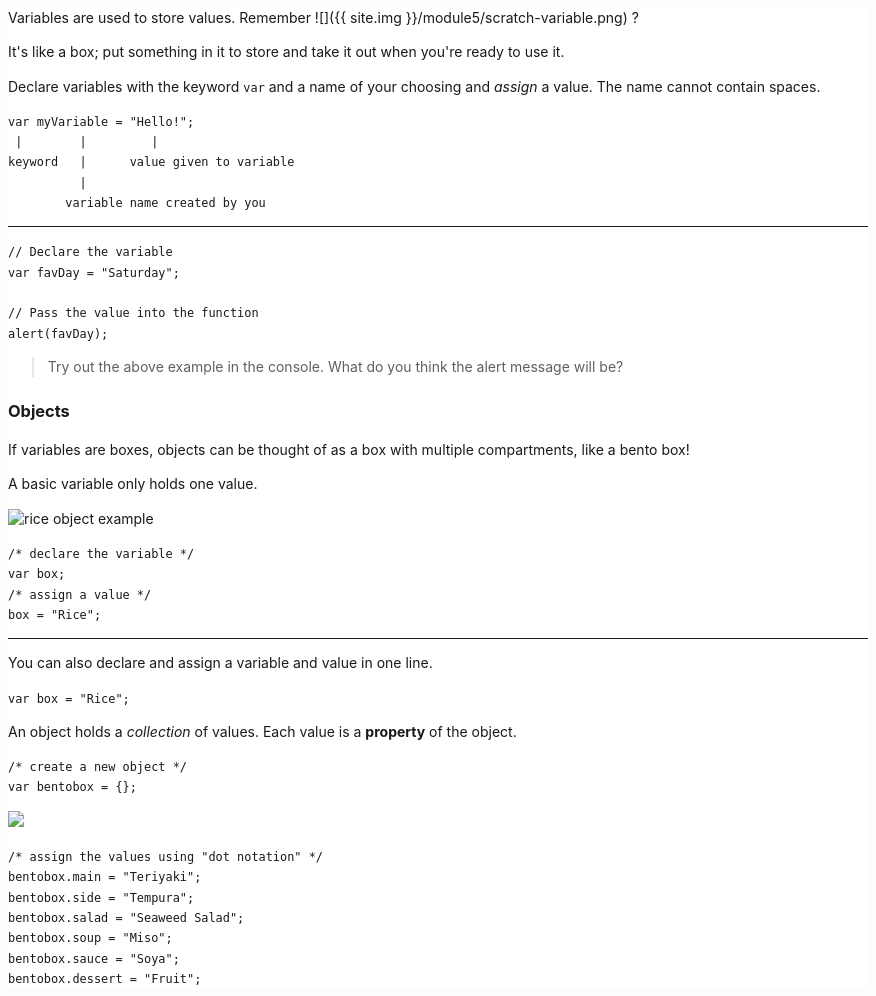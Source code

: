 Variables are used to store values. Remember ![]({{ site.img }}/module5/scratch-variable.png) ?

It&#39;s like a box; put something in it to store and take it out when you&#39;re ready to use it.  

Declare variables with the keyword `var` and a name of your choosing and *assign* a value. The name cannot contain spaces.

    var myVariable = "Hello!";
     |        |         |
    keyword   |      value given to variable
              |
            variable name created by you          

---
    // Declare the variable
    var favDay = "Saturday";
    
    // Pass the value into the function
    alert(favDay);

>Try out the above example in the console.  What do you think the alert message will be?

### Objects
If variables are boxes, objects can be thought of as a box with multiple compartments, like a bento box!

A basic variable only holds one value.

<img class="left" src="{{site.img}}/module5/rice.png" alt="rice object example">
    
    /* declare the variable */
    var box;
    /* assign a value */
    box = "Rice";

<hr class="clear">
You can also declare and assign a variable and value in one line.

    var box = "Rice";
    
An object holds a *collection* of values. Each value is a **property** of the object.

    /* create a new object */
    var bentobox = {};
    
<img class="left" src="{{site.img}}/module5/bento-box.png">

    /* assign the values using "dot notation" */
    bentobox.main = "Teriyaki";
    bentobox.side = "Tempura";
    bentobox.salad = "Seaweed Salad";
    bentobox.soup = "Miso";
    bentobox.sauce = "Soya";
    bentobox.dessert = "Fruit";
